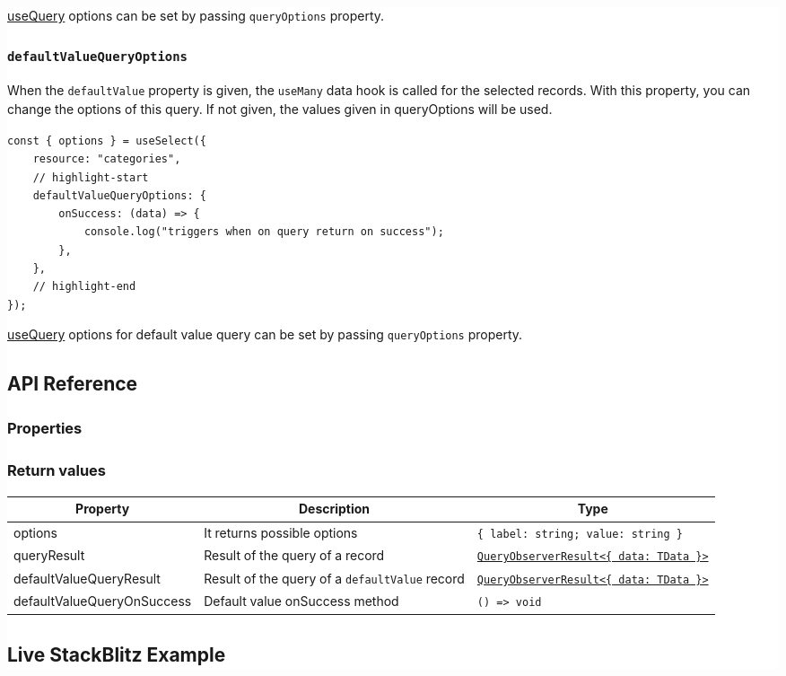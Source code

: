 [useQuery](https://react-query.tanstack.com/reference/useQuery) options can be set by passing `queryOptions` property.

### `defaultValueQueryOptions`

When the `defaultValue` property is given, the `useMany` data hook is called for the selected records. With this property, you can change the options of this query. If not given, the values given in queryOptions will be used.

```tsx
const { options } = useSelect({
    resource: "categories",
    // highlight-start
    defaultValueQueryOptions: {
        onSuccess: (data) => {
            console.log("triggers when on query return on success");
        },
    },
    // highlight-end
});
```

[useQuery](https://react-query.tanstack.com/reference/useQuery) options for default value query can be set by passing `queryOptions` property.

## API Reference

### Properties

<PropsTable module="@pankod/refine-core/useSelect"  />

### Return values

| Property                   | Description                                    | Type                                                                                          |
| -------------------------- | ---------------------------------------------- | --------------------------------------------------------------------------------------------- |
| options                    | It returns possible options                    | `{ label: string; value: string }`                                                            |
| queryResult                | Result of the query of a record                | [`QueryObserverResult<{ data: TData }>`](https://react-query.tanstack.com/reference/useQuery) |
| defaultValueQueryResult    | Result of the query of a `defaultValue` record | [`QueryObserverResult<{ data: TData }>`](https://react-query.tanstack.com/reference/useQuery) |
| defaultValueQueryOnSuccess | Default value onSuccess method                 | `() => void`                                                                                  |

## Live StackBlitz Example

<iframe loading="lazy" src="https://stackblitz.com/github/refinedev/refine/tree/master/examples/core-use-select?embed=1&view=preview&theme=dark&preset=node&ctl=1"
    style={{width: "100%", height:"80vh", border: "0px", borderRadius: "8px", overflow:"hidden"}}
    title="refine-use-select-example"
></iframe>
